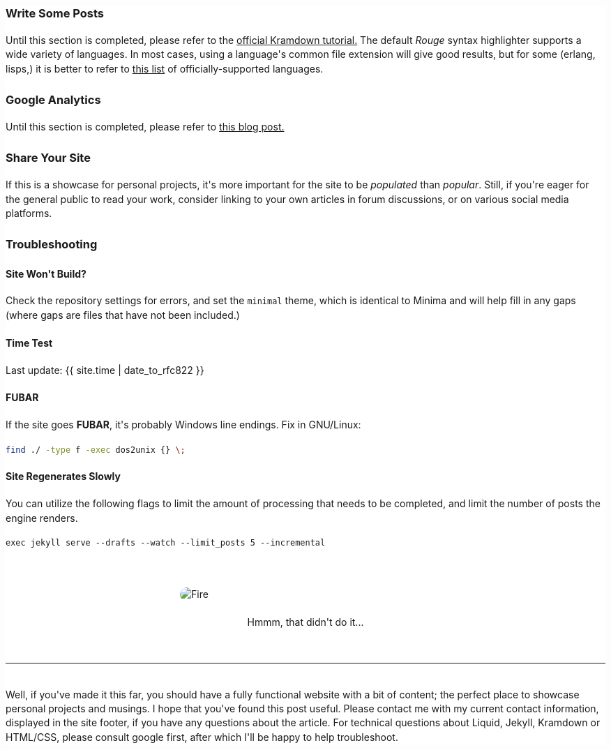 ### Write Some Posts

Until this section is completed, please refer to the [official Kramdown tutorial.](https://kramdown.gettalong.org/quickref.html) The default _Rouge_ syntax highlighter supports a wide variety of languages. In most cases, using a language's common file extension will give good results, but for some (erlang, lisps,) it is better to refer to [this list](https://github.com/jneen/rouge/wiki/List-of-supported-languages-and-lexers) of officially-supported languages.

### Google Analytics

Until this section is completed, please refer to [this blog post.](https://michaelsoolee.com/google-analytics-jekyll/)

### Share Your Site

If this is a showcase for personal projects, it's more important for the site to be _populated_ than _popular_. Still, if you're eager for the general public to read your work, consider linking to your own articles in forum discussions, or on various social media platforms.

### Troubleshooting

#### Site Won't Build?

Check the repository settings for errors, and set the `minimal` theme, which is identical to Minima and will help fill in any gaps (where gaps are files that have not been included.)

#### Time Test

Last update: {{ site.time | date_to_rfc822 }}

#### FUBAR

If the site goes **FUBAR**, it's probably Windows line endings. Fix in GNU/Linux:

```bash
find ./ -type f -exec dos2unix {} \;
```

#### Site Regenerates Slowly

You can utilize the following flags to limit the amount of processing that needs to be completed, and limit the number of posts the engine renders.

```
exec jekyll serve --drafts --watch --limit_posts 5 --incremental
```

<br />
<img src="/legacy/mnp/fire.gif" alt="Fire" style="display: block; margin-top: 20px; margin-bottom: 20px; margin-left: auto; margin-right: auto; border-radius:15px; width: 360px;"/>
<p style="text-align: center;">Hmmm, that didn't do it...</p>
<br />
<hr />
<br />
Well, if you've made it this far, you should have a fully functional website with a bit of content; the perfect place to showcase personal projects and musings. I hope that you've found this post useful. Please contact me with my current contact information, displayed in the site footer, if you have any questions about the article. For technical questions about Liquid, Jekyll, Kramdown or HTML/CSS, please consult google first, after which I'll be happy to help troubleshoot.
